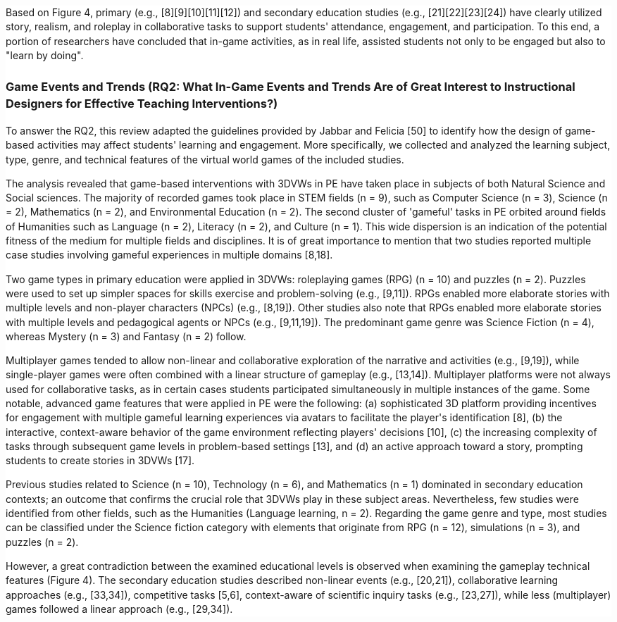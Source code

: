 Based on Figure 4, primary (e.g., [8][9][10][11][12]) and secondary education studies (e.g., [21][22][23][24]) have clearly utilized story, realism, and roleplay in collaborative tasks to support students' attendance, engagement, and participation. To this end, a portion of researchers have concluded that in-game activities, as in real life, assisted students not only to be engaged but also to "learn by doing". 


### Game Events and Trends (RQ2: What In-Game Events and Trends Are of Great Interest to Instructional Designers for Effective Teaching Interventions?)

To answer the RQ2, this review adapted the guidelines provided by Jabbar and Felicia [50] to identify how the design of game-based activities may affect students' learning and engagement. More specifically, we collected and analyzed the learning subject, type, genre, and technical features of the virtual world games of the included studies.

The analysis revealed that game-based interventions with 3DVWs in PE have taken place in subjects of both Natural Science and Social sciences. The majority of recorded games took place in STEM fields (n = 9), such as Computer Science (n = 3), Science (n = 2), Mathematics (n = 2), and Environmental Education (n = 2). The second cluster of 'gameful' tasks in PE orbited around fields of Humanities such as Language (n = 2), Literacy (n = 2), and Culture (n = 1). This wide dispersion is an indication of the potential fitness of the medium for multiple fields and disciplines. It is of great importance to mention that two studies reported multiple case studies involving gameful experiences in multiple domains [8,18].

Two game types in primary education were applied in 3DVWs: roleplaying games (RPG) (n = 10) and puzzles (n = 2). Puzzles were used to set up simpler spaces for skills exercise and problem-solving (e.g., [9,11]). RPGs enabled more elaborate stories with multiple levels and non-player characters (NPCs) (e.g., [8,19]). Other studies also note that RPGs enabled more elaborate stories with multiple levels and pedagogical agents or NPCs (e.g., [9,11,19]). The predominant game genre was Science Fiction (n = 4), whereas Mystery (n = 3) and Fantasy (n = 2) follow.

Multiplayer games tended to allow non-linear and collaborative exploration of the narrative and activities (e.g., [9,19]), while single-player games were often combined with a linear structure of gameplay (e.g., [13,14]). Multiplayer platforms were not always used for collaborative tasks, as in certain cases students participated simultaneously in multiple instances of the game. Some notable, advanced game features that were applied in PE were the following: (a) sophisticated 3D platform providing incentives for engagement with multiple gameful learning experiences via avatars to facilitate the player's identification [8], (b) the interactive, context-aware behavior of the game environment reflecting players' decisions [10], (c) the increasing complexity of tasks through subsequent game levels in problem-based settings [13], and (d) an active approach toward a story, prompting students to create stories in 3DVWs [17].

Previous studies related to Science (n = 10), Technology (n = 6), and Mathematics (n = 1) dominated in secondary education contexts; an outcome that confirms the crucial role that 3DVWs play in these subject areas. Nevertheless, few studies were identified from other fields, such as the Humanities (Language learning, n = 2). Regarding the game genre and type, most studies can be classified under the Science fiction category with elements that originate from RPG (n = 12), simulations (n = 3), and puzzles (n = 2).

However, a great contradiction between the examined educational levels is observed when examining the gameplay technical features (Figure 4). The secondary education studies described non-linear events (e.g., [20,21]), collaborative learning approaches (e.g., [33,34]), competitive tasks [5,6], context-aware of scientific inquiry tasks (e.g., [23,27]), while less (multiplayer) games followed a linear approach (e.g., [29,34]).
